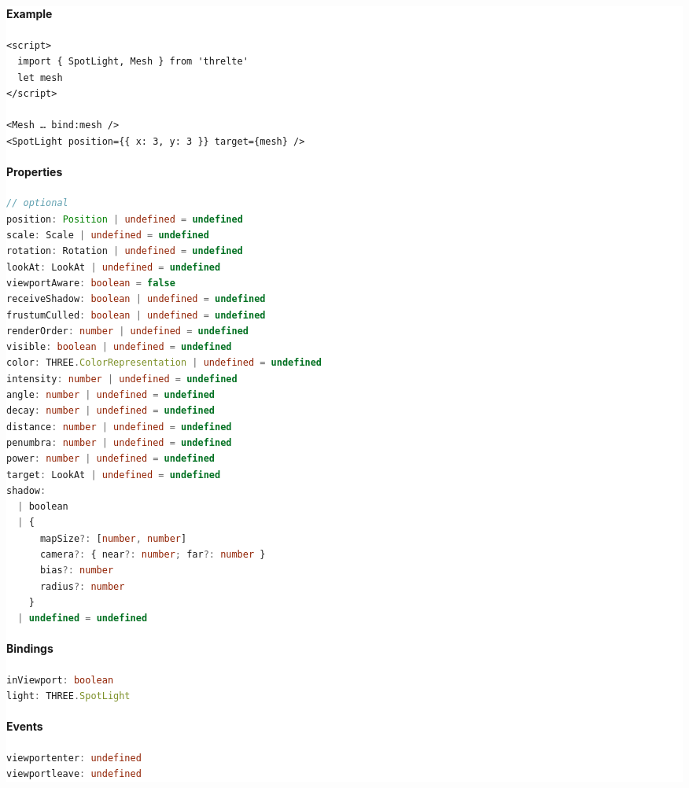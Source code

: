 #### Example

```svelte
<script>
  import { SpotLight, Mesh } from 'threlte'
  let mesh
</script>

<Mesh … bind:mesh />
<SpotLight position={{ x: 3, y: 3 }} target={mesh} />
```

#### Properties

```ts
// optional
position: Position | undefined = undefined
scale: Scale | undefined = undefined
rotation: Rotation | undefined = undefined
lookAt: LookAt | undefined = undefined
viewportAware: boolean = false
receiveShadow: boolean | undefined = undefined
frustumCulled: boolean | undefined = undefined
renderOrder: number | undefined = undefined
visible: boolean | undefined = undefined
color: THREE.ColorRepresentation | undefined = undefined
intensity: number | undefined = undefined
angle: number | undefined = undefined
decay: number | undefined = undefined
distance: number | undefined = undefined
penumbra: number | undefined = undefined
power: number | undefined = undefined
target: LookAt | undefined = undefined
shadow:
  | boolean
  | {
      mapSize?: [number, number]
      camera?: { near?: number; far?: number }
      bias?: number
      radius?: number
    }
  | undefined = undefined
```

#### Bindings

```ts
inViewport: boolean
light: THREE.SpotLight
```

#### Events

```ts
viewportenter: undefined
viewportleave: undefined
```
